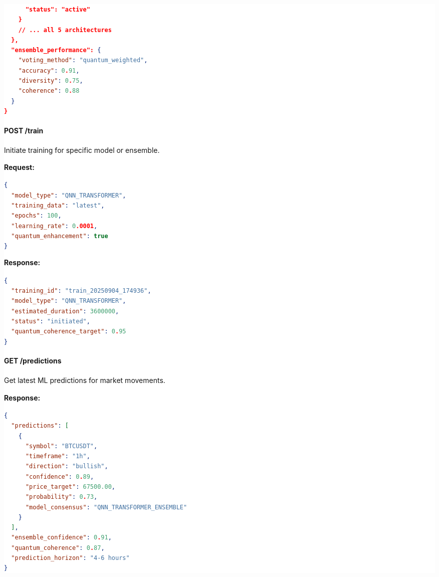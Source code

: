 ```json
      "status": "active"
    }
    // ... all 5 architectures
  },
  "ensemble_performance": {
    "voting_method": "quantum_weighted",
    "accuracy": 0.91,
    "diversity": 0.75,
    "coherence": 0.88
  }
}
```

#### **POST /train**
Initiate training for specific model or ensemble.

**Request:**
```json
{
  "model_type": "QNN_TRANSFORMER",
  "training_data": "latest",
  "epochs": 100,
  "learning_rate": 0.0001,
  "quantum_enhancement": true
}
```

**Response:**
```json
{
  "training_id": "train_20250904_174936",
  "model_type": "QNN_TRANSFORMER",
  "estimated_duration": 3600000,
  "status": "initiated",
  "quantum_coherence_target": 0.95
}
```

#### **GET /predictions**
Get latest ML predictions for market movements.

**Response:**
```json
{
  "predictions": [
    {
      "symbol": "BTCUSDT",
      "timeframe": "1h",
      "direction": "bullish",
      "confidence": 0.89,
      "price_target": 67500.00,
      "probability": 0.73,
      "model_consensus": "QNN_TRANSFORMER_ENSEMBLE"
    }
  ],
  "ensemble_confidence": 0.91,
  "quantum_coherence": 0.87,
  "prediction_horizon": "4-6 hours"
}
```

